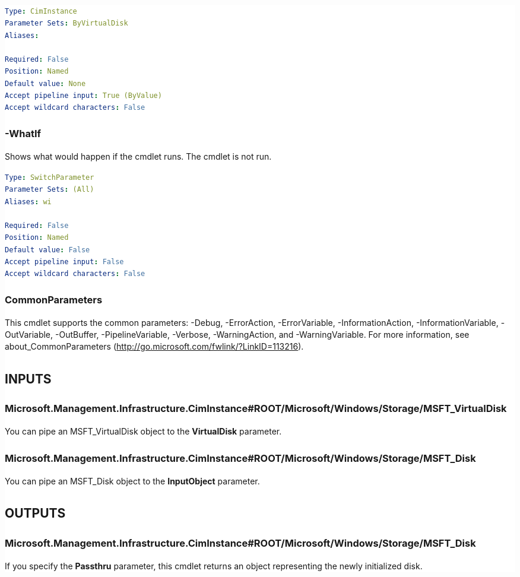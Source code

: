 ```yaml
Type: CimInstance
Parameter Sets: ByVirtualDisk
Aliases: 

Required: False
Position: Named
Default value: None
Accept pipeline input: True (ByValue)
Accept wildcard characters: False
```

### -WhatIf
Shows what would happen if the cmdlet runs.
The cmdlet is not run.

```yaml
Type: SwitchParameter
Parameter Sets: (All)
Aliases: wi

Required: False
Position: Named
Default value: False
Accept pipeline input: False
Accept wildcard characters: False
```

### CommonParameters
This cmdlet supports the common parameters: -Debug, -ErrorAction, -ErrorVariable, -InformationAction, -InformationVariable, -OutVariable, -OutBuffer, -PipelineVariable, -Verbose, -WarningAction, and -WarningVariable. For more information, see about_CommonParameters (http://go.microsoft.com/fwlink/?LinkID=113216).

## INPUTS

### Microsoft.Management.Infrastructure.CimInstance#ROOT/Microsoft/Windows/Storage/MSFT_VirtualDisk
You can pipe an MSFT_VirtualDisk object to the **VirtualDisk** parameter.

### Microsoft.Management.Infrastructure.CimInstance#ROOT/Microsoft/Windows/Storage/MSFT_Disk
You can pipe an MSFT_Disk object to the **InputObject** parameter.

## OUTPUTS

### Microsoft.Management.Infrastructure.CimInstance#ROOT/Microsoft/Windows/Storage/MSFT_Disk
If you specify the **Passthru** parameter, this cmdlet returns an object representing the newly initialized disk.
